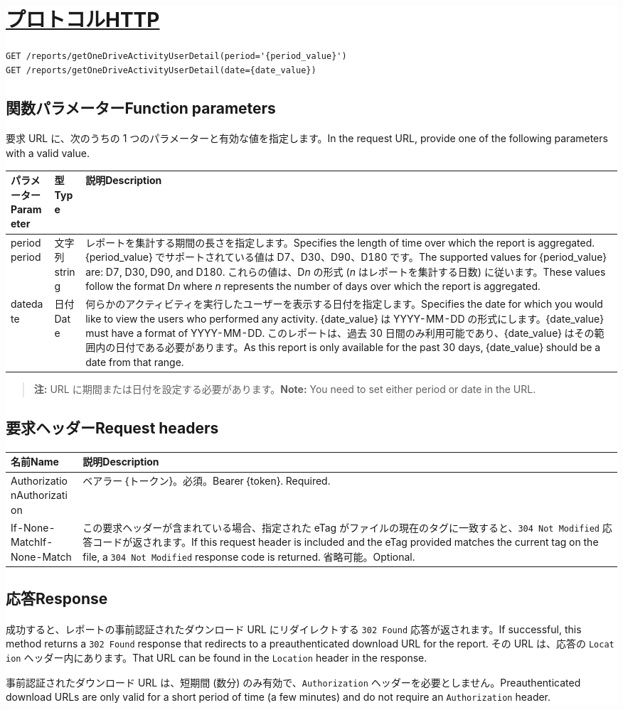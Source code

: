 
# <a name="httptabhttp"></a>[<span data-ttu-id="4aab8-118">プロトコル</span><span class="sxs-lookup"><span data-stu-id="4aab8-118">HTTP</span></span>](#tab/http)
 

```http
GET /reports/getOneDriveActivityUserDetail(period='{period_value}')
GET /reports/getOneDriveActivityUserDetail(date={date_value})
```

## <a name="function-parameters"></a><span data-ttu-id="4aab8-119">関数パラメーター</span><span class="sxs-lookup"><span data-stu-id="4aab8-119">Function parameters</span></span>

<span data-ttu-id="4aab8-120">要求 URL に、次のうちの 1 つのパラメーターと有効な値を指定します。</span><span class="sxs-lookup"><span data-stu-id="4aab8-120">In the request URL, provide one of the following parameters with a valid value.</span></span>

| <span data-ttu-id="4aab8-121">パラメーター</span><span class="sxs-lookup"><span data-stu-id="4aab8-121">Parameter</span></span> | <span data-ttu-id="4aab8-122">型</span><span class="sxs-lookup"><span data-stu-id="4aab8-122">Type</span></span>   | <span data-ttu-id="4aab8-123">説明</span><span class="sxs-lookup"><span data-stu-id="4aab8-123">Description</span></span>                              |
| :-------- | :----- | :--------------------------------------- |
| <span data-ttu-id="4aab8-124">period</span><span class="sxs-lookup"><span data-stu-id="4aab8-124">period</span></span>    | <span data-ttu-id="4aab8-125">文字列</span><span class="sxs-lookup"><span data-stu-id="4aab8-125">string</span></span> | <span data-ttu-id="4aab8-126">レポートを集計する期間の長さを指定します。</span><span class="sxs-lookup"><span data-stu-id="4aab8-126">Specifies the length of time over which the report is aggregated.</span></span> <span data-ttu-id="4aab8-127">{period_value} でサポートされている値は D7、D30、D90、D180 です。</span><span class="sxs-lookup"><span data-stu-id="4aab8-127">The supported values for {period_value} are: D7, D30, D90, and D180.</span></span> <span data-ttu-id="4aab8-128">これらの値は、D*n* の形式 (*n* はレポートを集計する日数) に従います。</span><span class="sxs-lookup"><span data-stu-id="4aab8-128">These values follow the format D*n* where *n* represents the number of days over which the report is aggregated.</span></span> |
| <span data-ttu-id="4aab8-129">date</span><span class="sxs-lookup"><span data-stu-id="4aab8-129">date</span></span>      | <span data-ttu-id="4aab8-130">日付</span><span class="sxs-lookup"><span data-stu-id="4aab8-130">Date</span></span>   | <span data-ttu-id="4aab8-131">何らかのアクティビティを実行したユーザーを表示する日付を指定します。</span><span class="sxs-lookup"><span data-stu-id="4aab8-131">Specifies the date for which you would like to view the users who performed any activity.</span></span> <span data-ttu-id="4aab8-132">{date_value} は YYYY-MM-DD の形式にします。</span><span class="sxs-lookup"><span data-stu-id="4aab8-132">{date_value} must have a format of YYYY-MM-DD.</span></span> <span data-ttu-id="4aab8-133">このレポートは、過去 30 日間のみ利用可能であり、{date_value} はその範囲内の日付である必要があります。</span><span class="sxs-lookup"><span data-stu-id="4aab8-133">As this report is only available for the past 30 days, {date_value} should be a date from that range.</span></span> |

> <span data-ttu-id="4aab8-134">**注:** URL に期間または日付を設定する必要があります。</span><span class="sxs-lookup"><span data-stu-id="4aab8-134">**Note:** You need to set either period or date in the URL.</span></span>

## <a name="request-headers"></a><span data-ttu-id="4aab8-135">要求ヘッダー</span><span class="sxs-lookup"><span data-stu-id="4aab8-135">Request headers</span></span>

| <span data-ttu-id="4aab8-136">名前</span><span class="sxs-lookup"><span data-stu-id="4aab8-136">Name</span></span>          | <span data-ttu-id="4aab8-137">説明</span><span class="sxs-lookup"><span data-stu-id="4aab8-137">Description</span></span>                              |
| :------------ | :--------------------------------------- |
| <span data-ttu-id="4aab8-138">Authorization</span><span class="sxs-lookup"><span data-stu-id="4aab8-138">Authorization</span></span> | <span data-ttu-id="4aab8-p104">ベアラー {トークン}。必須。</span><span class="sxs-lookup"><span data-stu-id="4aab8-p104">Bearer {token}. Required.</span></span>                |
| <span data-ttu-id="4aab8-141">If-None-Match</span><span class="sxs-lookup"><span data-stu-id="4aab8-141">If-None-Match</span></span> | <span data-ttu-id="4aab8-142">この要求ヘッダーが含まれている場合、指定された eTag がファイルの現在のタグに一致すると、`304 Not Modified` 応答コードが返されます。</span><span class="sxs-lookup"><span data-stu-id="4aab8-142">If this request header is included and the eTag provided matches the current tag on the file, a `304 Not Modified` response code is returned.</span></span> <span data-ttu-id="4aab8-143">省略可能。</span><span class="sxs-lookup"><span data-stu-id="4aab8-143">Optional.</span></span> |

## <a name="response"></a><span data-ttu-id="4aab8-144">応答</span><span class="sxs-lookup"><span data-stu-id="4aab8-144">Response</span></span>

<span data-ttu-id="4aab8-145">成功すると、レポートの事前認証されたダウンロード URL にリダイレクトする `302 Found` 応答が返されます。</span><span class="sxs-lookup"><span data-stu-id="4aab8-145">If successful, this method returns a `302 Found` response that redirects to a preauthenticated download URL for the report.</span></span> <span data-ttu-id="4aab8-146">その URL は、応答の `Location` ヘッダー内にあります。</span><span class="sxs-lookup"><span data-stu-id="4aab8-146">That URL can be found in the `Location` header in the response.</span></span>

<span data-ttu-id="4aab8-147">事前認証されたダウンロード URL は、短期間 (数分) のみ有効で、`Authorization` ヘッダーを必要としません。</span><span class="sxs-lookup"><span data-stu-id="4aab8-147">Preauthenticated download URLs are only valid for a short period of time (a few minutes) and do not require an `Authorization` header.</span></span>

